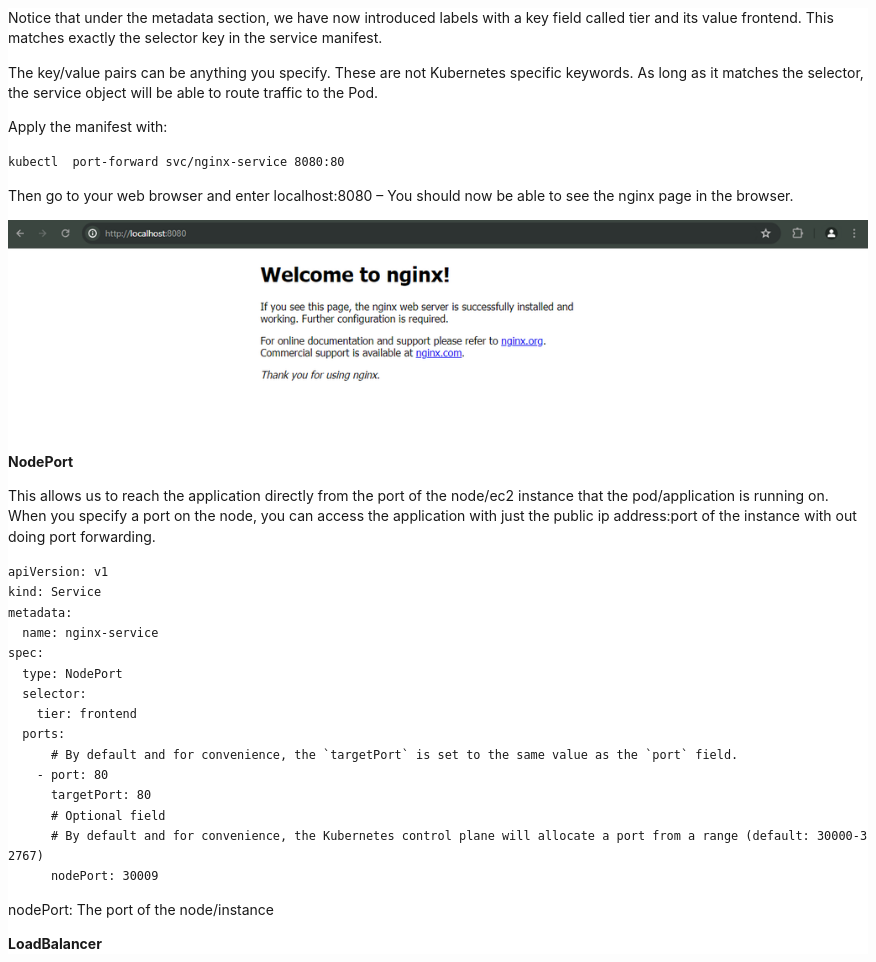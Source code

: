 
Notice that under the metadata section, we have now introduced labels with a key field called tier and its value frontend. This matches exactly the selector key in the service manifest.

The key/value pairs can be anything you specify. These are not Kubernetes specific keywords. As long as it matches the selector, the service object will be able to route traffic to the Pod.

Apply the manifest with:

`kubectl  port-forward svc/nginx-service 8080:80`

Then go to your web browser and enter localhost:8080 – You should now be able to see the nginx page in the browser.

![welcome](./images/welcome.png)

**NodePort**

This allows us to reach the application directly from the port of the node/ec2 instance that the pod/application is running on. When you specify a port on the node, you can access the application with just the public ip address:port of the instance with out doing port forwarding.

```
apiVersion: v1
kind: Service
metadata:
  name: nginx-service
spec:
  type: NodePort
  selector:
    tier: frontend
  ports:
      # By default and for convenience, the `targetPort` is set to the same value as the `port` field.
    - port: 80
      targetPort: 80
      # Optional field
      # By default and for convenience, the Kubernetes control plane will allocate a port from a range (default: 30000-32767)
      nodePort: 30009
```

nodePort: The port of the node/instance

**LoadBalancer**
